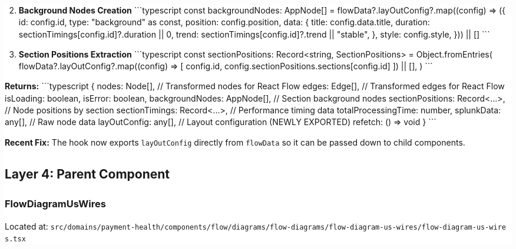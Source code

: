 2. **Background Nodes Creation**
   \`\`\`typescript
   const backgroundNodes: AppNode[] =
     flowData?.layOutConfig?.map((config) => ({
       id: config.id,
       type: "background" as const,
       position: config.position,
       data: {
         title: config.data.title,
         duration: sectionTimings[config.id]?.duration || 0,
         trend: sectionTimings[config.id]?.trend || "stable",
       },
       style: config.style,
     })) || []
   \`\`\`

3. **Section Positions Extraction**
   \`\`\`typescript
   const sectionPositions: Record<string, SectionPositions> = Object.fromEntries(
     flowData?.layOutConfig?.map((config) => [
       config.id,
       config.sectionPositions.sections[config.id]
     ]) || [],
   )
   \`\`\`

**Returns:**
\`\`\`typescript
{
  nodes: Node[],                    // Transformed nodes for React Flow
  edges: Edge[],                    // Transformed edges for React Flow
  isLoading: boolean,
  isError: boolean,
  backgroundNodes: AppNode[],       // Section background nodes
  sectionPositions: Record<...>,    // Node positions by section
  sectionTimings: Record<...>,      // Performance timing data
  totalProcessingTime: number,
  splunkData: any[],               // Raw node data
  layOutConfig: any[],             // Layout configuration (NEWLY EXPORTED)
  refetch: () => void
}
\`\`\`

**Recent Fix:** The hook now exports `layOutConfig` directly from `flowData` so it can be passed down to child components.

## Layer 4: Parent Component

### FlowDiagramUsWires

Located at: `src/domains/payment-health/components/flow/diagrams/flow-diagrams/flow-diagram-us-wires/flow-diagram-us-wires.tsx`
